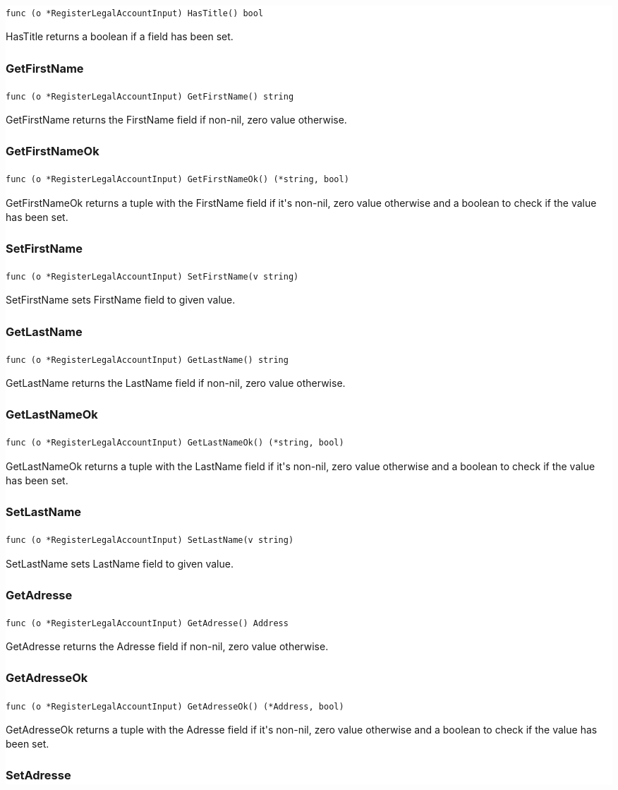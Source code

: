 `func (o *RegisterLegalAccountInput) HasTitle() bool`

HasTitle returns a boolean if a field has been set.

### GetFirstName

`func (o *RegisterLegalAccountInput) GetFirstName() string`

GetFirstName returns the FirstName field if non-nil, zero value otherwise.

### GetFirstNameOk

`func (o *RegisterLegalAccountInput) GetFirstNameOk() (*string, bool)`

GetFirstNameOk returns a tuple with the FirstName field if it's non-nil, zero value otherwise
and a boolean to check if the value has been set.

### SetFirstName

`func (o *RegisterLegalAccountInput) SetFirstName(v string)`

SetFirstName sets FirstName field to given value.


### GetLastName

`func (o *RegisterLegalAccountInput) GetLastName() string`

GetLastName returns the LastName field if non-nil, zero value otherwise.

### GetLastNameOk

`func (o *RegisterLegalAccountInput) GetLastNameOk() (*string, bool)`

GetLastNameOk returns a tuple with the LastName field if it's non-nil, zero value otherwise
and a boolean to check if the value has been set.

### SetLastName

`func (o *RegisterLegalAccountInput) SetLastName(v string)`

SetLastName sets LastName field to given value.


### GetAdresse

`func (o *RegisterLegalAccountInput) GetAdresse() Address`

GetAdresse returns the Adresse field if non-nil, zero value otherwise.

### GetAdresseOk

`func (o *RegisterLegalAccountInput) GetAdresseOk() (*Address, bool)`

GetAdresseOk returns a tuple with the Adresse field if it's non-nil, zero value otherwise
and a boolean to check if the value has been set.

### SetAdresse
